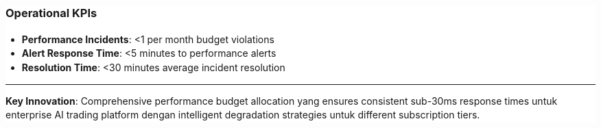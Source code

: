 ### **Operational KPIs**
- **Performance Incidents**: <1 per month budget violations
- **Alert Response Time**: <5 minutes to performance alerts
- **Resolution Time**: <30 minutes average incident resolution

---

**Key Innovation**: Comprehensive performance budget allocation yang ensures consistent sub-30ms response times untuk enterprise AI trading platform dengan intelligent degradation strategies untuk different subscription tiers.